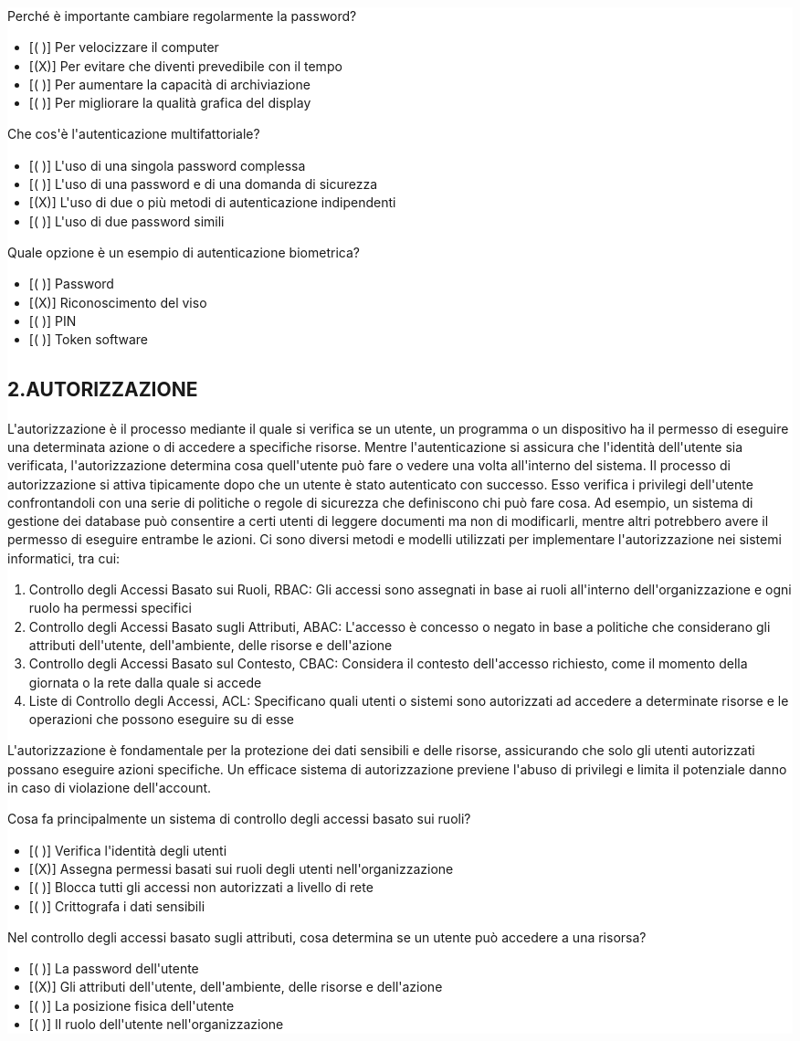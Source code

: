 Perché è importante cambiare regolarmente la password?
- [( )] Per velocizzare il computer
- [(X)] Per evitare che diventi prevedibile con il tempo
- [( )] Per aumentare la capacità di archiviazione
- [( )] Per migliorare la qualità grafica del display

Che cos'è l'autenticazione multifattoriale?
- [( )] L'uso di una singola password complessa
- [( )] L'uso di una password e di una domanda di sicurezza
- [(X)] L'uso di due o più metodi di autenticazione indipendenti
- [( )] L'uso di due password simili

Quale opzione è un esempio di autenticazione biometrica?
- [( )] Password
- [(X)] Riconoscimento del viso
- [( )] PIN
- [( )] Token software


## 2.AUTORIZZAZIONE

L'autorizzazione è il processo mediante il quale si verifica se un utente, un programma o un dispositivo ha il permesso di eseguire una determinata azione o di accedere a specifiche risorse. Mentre l'autenticazione si assicura che l'identità dell'utente sia verificata, l'autorizzazione determina cosa quell'utente può fare o vedere una volta all'interno del sistema. Il processo di autorizzazione si attiva tipicamente dopo che un utente è stato autenticato con successo. Esso verifica i privilegi dell'utente confrontandoli con una serie di politiche o regole di sicurezza che definiscono chi può fare cosa. Ad esempio, un sistema di gestione dei database può consentire a certi utenti di leggere documenti ma non di modificarli, mentre altri potrebbero avere il permesso di eseguire entrambe le azioni. Ci sono diversi metodi e modelli utilizzati per implementare l'autorizzazione nei sistemi informatici, tra cui:
1. Controllo degli Accessi Basato sui Ruoli, RBAC: Gli accessi sono assegnati in base ai ruoli all'interno dell'organizzazione e ogni ruolo ha permessi specifici
2. Controllo degli Accessi Basato sugli Attributi, ABAC: L'accesso è concesso o negato in base a politiche che considerano gli attributi dell'utente, dell'ambiente, delle risorse e dell'azione
3. Controllo degli Accessi Basato sul Contesto, CBAC: Considera il contesto dell'accesso richiesto, come il momento della giornata o la rete dalla quale si accede
4. Liste di Controllo degli Accessi, ACL: Specificano quali utenti o sistemi sono autorizzati ad accedere a determinate risorse e le operazioni che possono eseguire su di esse

L'autorizzazione è fondamentale per la protezione dei dati sensibili e delle risorse, assicurando che solo gli utenti autorizzati possano eseguire azioni specifiche. Un efficace sistema di autorizzazione previene l'abuso di privilegi e limita il potenziale danno in caso di violazione dell'account.

Cosa fa principalmente un sistema di controllo degli accessi basato sui ruoli?
- [( )] Verifica l'identità degli utenti
- [(X)] Assegna permessi basati sui ruoli degli utenti nell'organizzazione
- [( )] Blocca tutti gli accessi non autorizzati a livello di rete
- [( )] Crittografa i dati sensibili

Nel controllo degli accessi basato sugli attributi, cosa determina se un utente può accedere a una risorsa?
- [( )] La password dell'utente
- [(X)] Gli attributi dell'utente, dell'ambiente, delle risorse e dell'azione
- [( )] La posizione fisica dell'utente
- [( )] Il ruolo dell'utente nell'organizzazione
